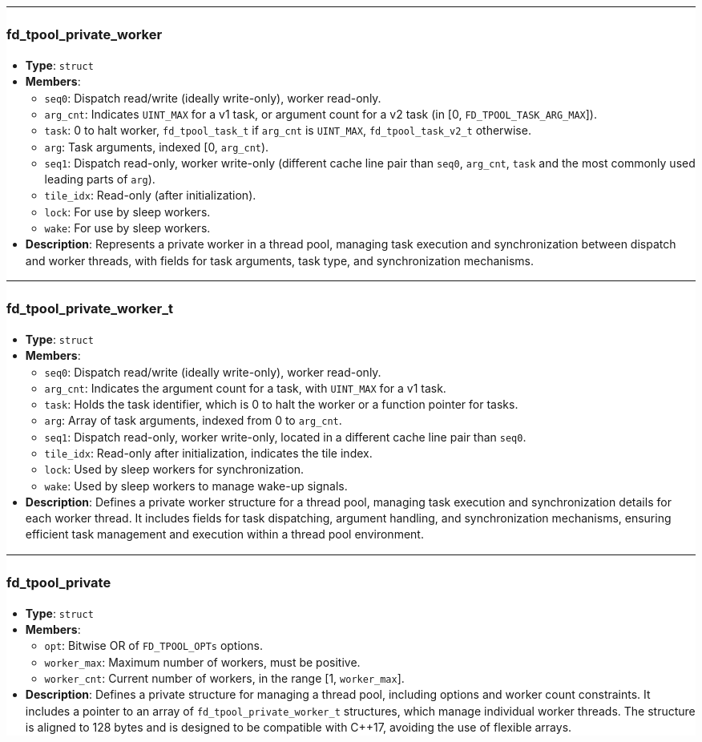 
---
### fd\_tpool\_private\_worker
- **Type**: ``struct``
- **Members**:
    - ``seq0``: Dispatch read/write (ideally write-only), worker read-only.
    - ``arg_cnt``: Indicates `UINT_MAX` for a v1 task, or argument count for a v2 task (in [0, `FD_TPOOL_TASK_ARG_MAX`]).
    - ``task``: 0 to halt worker, `fd_tpool_task_t` if `arg_cnt` is `UINT_MAX`, `fd_tpool_task_v2_t` otherwise.
    - ``arg``: Task arguments, indexed [0, `arg_cnt`).
    - ``seq1``: Dispatch read-only, worker write-only (different cache line pair than `seq0`, `arg_cnt`, `task` and the most commonly used leading parts of `arg`).
    - ``tile_idx``: Read-only (after initialization).
    - ``lock``: For use by sleep workers.
    - ``wake``: For use by sleep workers.
- **Description**: Represents a private worker in a thread pool, managing task execution and synchronization between dispatch and worker threads, with fields for task arguments, task type, and synchronization mechanisms.


---
### fd\_tpool\_private\_worker\_t
- **Type**: ``struct``
- **Members**:
    - ``seq0``: Dispatch read/write (ideally write-only), worker read-only.
    - ``arg_cnt``: Indicates the argument count for a task, with `UINT_MAX` for a v1 task.
    - ``task``: Holds the task identifier, which is 0 to halt the worker or a function pointer for tasks.
    - ``arg``: Array of task arguments, indexed from 0 to `arg_cnt`.
    - ``seq1``: Dispatch read-only, worker write-only, located in a different cache line pair than `seq0`.
    - ``tile_idx``: Read-only after initialization, indicates the tile index.
    - ``lock``: Used by sleep workers for synchronization.
    - ``wake``: Used by sleep workers to manage wake-up signals.
- **Description**: Defines a private worker structure for a thread pool, managing task execution and synchronization details for each worker thread. It includes fields for task dispatching, argument handling, and synchronization mechanisms, ensuring efficient task management and execution within a thread pool environment.


---
### fd\_tpool\_private
- **Type**: ``struct``
- **Members**:
    - ``opt``: Bitwise OR of `FD_TPOOL_OPTs` options.
    - ``worker_max``: Maximum number of workers, must be positive.
    - ``worker_cnt``: Current number of workers, in the range [1, `worker_max`].
- **Description**: Defines a private structure for managing a thread pool, including options and worker count constraints. It includes a pointer to an array of `fd_tpool_private_worker_t` structures, which manage individual worker threads. The structure is aligned to 128 bytes and is designed to be compatible with C++17, avoiding the use of flexible arrays.
